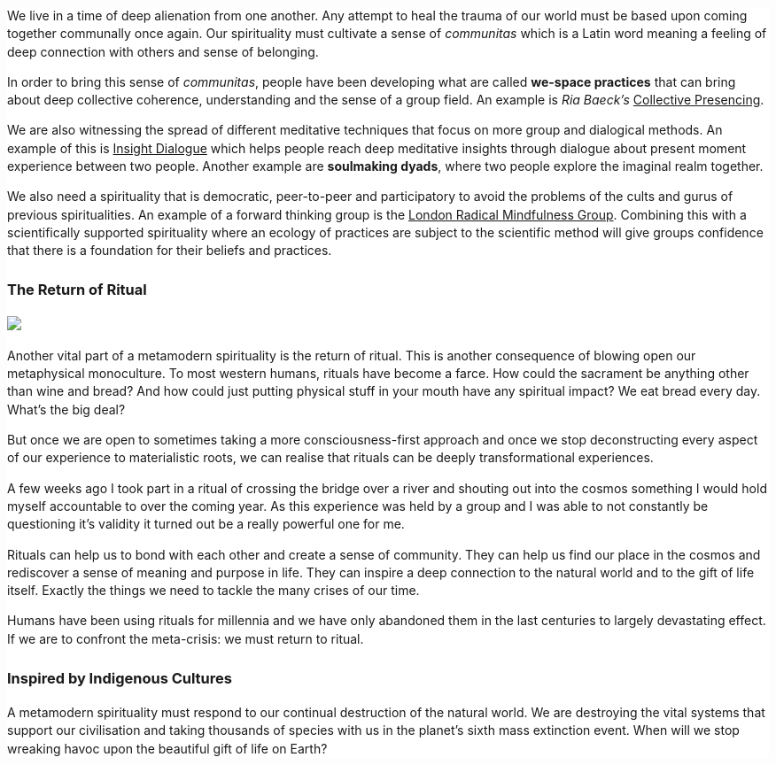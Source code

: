 We live in a time of deep alienation from one another. Any attempt to heal the trauma of our world must be based upon coming together communally once again. Our spirituality must cultivate a sense of *communitas* which is a Latin word meaning a feeling of deep connection with others and sense of belonging.

In order to bring this sense of *communitas*, people have been developing what are called **we-space practices** that can bring about deep collective coherence, understanding and the sense of a group field. An example is *Ria Baeck’s* [Collective Presencing](https://book.collectivepresencing.org/).

We are also witnessing the spread of different meditative techniques that focus on more group and dialogical methods. An example of this is [Insight Dialogue](https://www.wikiwand.com/en/Insight_dialogue) which helps people reach deep meditative insights through dialogue about present moment experience between two people. Another example are **soulmaking dyads**, where two people explore the imaginal realm together.

We also need a spirituality that is democratic, peer-to-peer and participatory to avoid the problems of the cults and gurus of previous spiritualities. An example of a forward thinking group is the [London Radical Mindfulness Group](https://www.facebook.com/LondonRadicalMindfulness/). Combining this with a scientifically supported spirituality where an ecology of practices are subject to the scientific method will give groups confidence that there is a foundation for their beliefs and practices.

### The Return of Ritual

![](https://cdn-images-1.medium.com/max/2000/1*3z5NNlIGTrMwpUo9y-tNgA.jpeg)

Another vital part of a metamodern spirituality is the return of ritual. This is another consequence of blowing open our metaphysical monoculture. To most western humans, rituals have become a farce. How could the sacrament be anything other than wine and bread? And how could just putting physical stuff in your mouth have any spiritual impact? We eat bread every day. What’s the big deal?

But once we are open to sometimes taking a more consciousness-first approach and once we stop deconstructing every aspect of our experience to materialistic roots, we can realise that rituals can be deeply transformational experiences.

A few weeks ago I took part in a ritual of crossing the bridge over a river and shouting out into the cosmos something I would hold myself accountable to over the coming year. As this experience was held by a group and I was able to not constantly be questioning it’s validity it turned out be a really powerful one for me.

Rituals can help us to bond with each other and create a sense of community. They can help us find our place in the cosmos and rediscover a sense of meaning and purpose in life. They can inspire a deep connection to the natural world and to the gift of life itself. Exactly the things we need to tackle the many crises of our time.

Humans have been using rituals for millennia and we have only abandoned them in the last centuries to largely devastating effect. If we are to confront the meta-crisis: we must return to ritual.

### Inspired by Indigenous Cultures

A metamodern spirituality must respond to our continual destruction of the natural world. We are destroying the vital systems that support our civilisation and taking thousands of species with us in the planet’s sixth mass extinction event. When will we stop wreaking havoc upon the beautiful gift of life on Earth?
